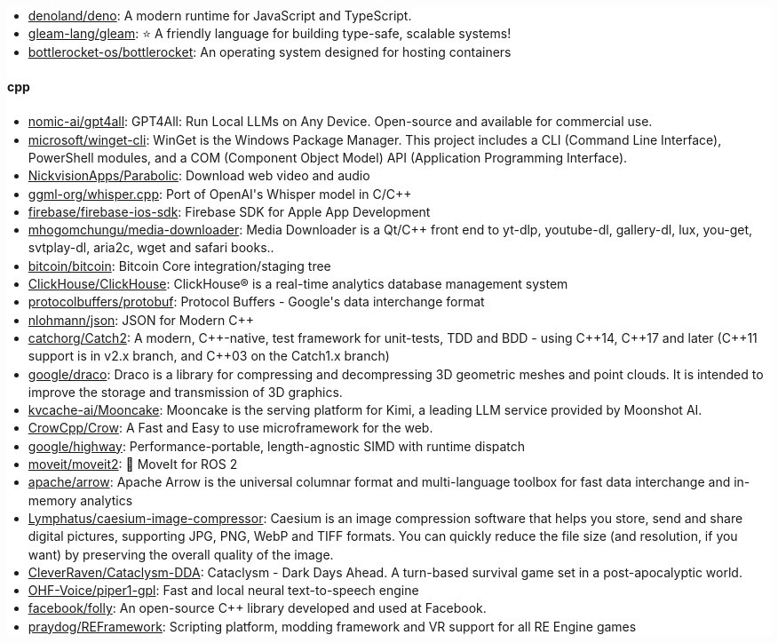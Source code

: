* [denoland/deno](https://github.com/denoland/deno): A modern runtime for JavaScript and TypeScript.
* [gleam-lang/gleam](https://github.com/gleam-lang/gleam): ⭐️ A friendly language for building type-safe, scalable systems!
* [bottlerocket-os/bottlerocket](https://github.com/bottlerocket-os/bottlerocket): An operating system designed for hosting containers

#### cpp
* [nomic-ai/gpt4all](https://github.com/nomic-ai/gpt4all): GPT4All: Run Local LLMs on Any Device. Open-source and available for commercial use.
* [microsoft/winget-cli](https://github.com/microsoft/winget-cli): WinGet is the Windows Package Manager. This project includes a CLI (Command Line Interface), PowerShell modules, and a COM (Component Object Model) API (Application Programming Interface).
* [NickvisionApps/Parabolic](https://github.com/NickvisionApps/Parabolic): Download web video and audio
* [ggml-org/whisper.cpp](https://github.com/ggml-org/whisper.cpp): Port of OpenAI's Whisper model in C/C++
* [firebase/firebase-ios-sdk](https://github.com/firebase/firebase-ios-sdk): Firebase SDK for Apple App Development
* [mhogomchungu/media-downloader](https://github.com/mhogomchungu/media-downloader): Media Downloader is a Qt/C++ front end to yt-dlp, youtube-dl, gallery-dl, lux, you-get, svtplay-dl, aria2c, wget and safari books..
* [bitcoin/bitcoin](https://github.com/bitcoin/bitcoin): Bitcoin Core integration/staging tree
* [ClickHouse/ClickHouse](https://github.com/ClickHouse/ClickHouse): ClickHouse® is a real-time analytics database management system
* [protocolbuffers/protobuf](https://github.com/protocolbuffers/protobuf): Protocol Buffers - Google's data interchange format
* [nlohmann/json](https://github.com/nlohmann/json): JSON for Modern C++
* [catchorg/Catch2](https://github.com/catchorg/Catch2): A modern, C++-native, test framework for unit-tests, TDD and BDD - using C++14, C++17 and later (C++11 support is in v2.x branch, and C++03 on the Catch1.x branch)
* [google/draco](https://github.com/google/draco): Draco is a library for compressing and decompressing 3D geometric meshes and point clouds. It is intended to improve the storage and transmission of 3D graphics.
* [kvcache-ai/Mooncake](https://github.com/kvcache-ai/Mooncake): Mooncake is the serving platform for Kimi, a leading LLM service provided by Moonshot AI.
* [CrowCpp/Crow](https://github.com/CrowCpp/Crow): A Fast and Easy to use microframework for the web.
* [google/highway](https://github.com/google/highway): Performance-portable, length-agnostic SIMD with runtime dispatch
* [moveit/moveit2](https://github.com/moveit/moveit2): 🤖 MoveIt for ROS 2
* [apache/arrow](https://github.com/apache/arrow): Apache Arrow is the universal columnar format and multi-language toolbox for fast data interchange and in-memory analytics
* [Lymphatus/caesium-image-compressor](https://github.com/Lymphatus/caesium-image-compressor): Caesium is an image compression software that helps you store, send and share digital pictures, supporting JPG, PNG, WebP and TIFF formats. You can quickly reduce the file size (and resolution, if you want) by preserving the overall quality of the image.
* [CleverRaven/Cataclysm-DDA](https://github.com/CleverRaven/Cataclysm-DDA): Cataclysm - Dark Days Ahead. A turn-based survival game set in a post-apocalyptic world.
* [OHF-Voice/piper1-gpl](https://github.com/OHF-Voice/piper1-gpl): Fast and local neural text-to-speech engine
* [facebook/folly](https://github.com/facebook/folly): An open-source C++ library developed and used at Facebook.
* [praydog/REFramework](https://github.com/praydog/REFramework): Scripting platform, modding framework and VR support for all RE Engine games

